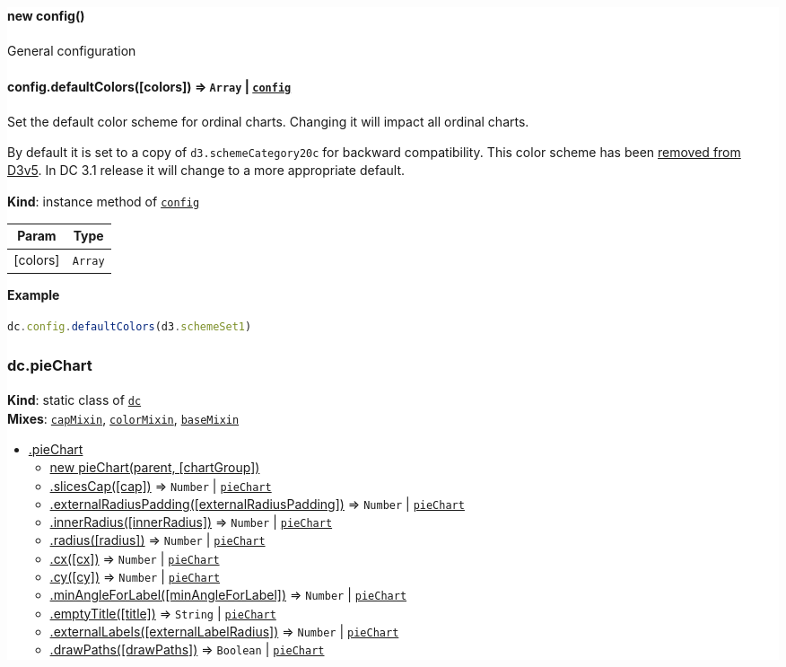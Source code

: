<a name="new_dc.config_new"></a>

#### new config()
General configuration

<a name="dc.config+defaultColors"></a>

#### config.defaultColors([colors]) ⇒ <code>Array</code> \| [<code>config</code>](#dc.config)
Set the default color scheme for ordinal charts. Changing it will impact all ordinal charts.

By default it is set to a copy of
`d3.schemeCategory20c` for backward compatibility. This color scheme has been
[removed from D3v5](https://github.com/d3/d3/blob/master/CHANGES.md#changes-in-d3-50).
In DC 3.1 release it will change to a more appropriate default.

**Kind**: instance method of [<code>config</code>](#dc.config)  

| Param | Type |
| --- | --- |
| [colors] | <code>Array</code> | 

**Example**  
```js
dc.config.defaultColors(d3.schemeSet1)
```
<a name="dc.pieChart"></a>

### dc.pieChart
**Kind**: static class of [<code>dc</code>](#dc)  
**Mixes**: [<code>capMixin</code>](#dc.capMixin), [<code>colorMixin</code>](#dc.colorMixin), [<code>baseMixin</code>](#dc.baseMixin)  

* [.pieChart](#dc.pieChart)
    * [new pieChart(parent, [chartGroup])](#new_dc.pieChart_new)
    * [.slicesCap([cap])](#dc.pieChart+slicesCap) ⇒ <code>Number</code> \| [<code>pieChart</code>](#dc.pieChart)
    * [.externalRadiusPadding([externalRadiusPadding])](#dc.pieChart+externalRadiusPadding) ⇒ <code>Number</code> \| [<code>pieChart</code>](#dc.pieChart)
    * [.innerRadius([innerRadius])](#dc.pieChart+innerRadius) ⇒ <code>Number</code> \| [<code>pieChart</code>](#dc.pieChart)
    * [.radius([radius])](#dc.pieChart+radius) ⇒ <code>Number</code> \| [<code>pieChart</code>](#dc.pieChart)
    * [.cx([cx])](#dc.pieChart+cx) ⇒ <code>Number</code> \| [<code>pieChart</code>](#dc.pieChart)
    * [.cy([cy])](#dc.pieChart+cy) ⇒ <code>Number</code> \| [<code>pieChart</code>](#dc.pieChart)
    * [.minAngleForLabel([minAngleForLabel])](#dc.pieChart+minAngleForLabel) ⇒ <code>Number</code> \| [<code>pieChart</code>](#dc.pieChart)
    * [.emptyTitle([title])](#dc.pieChart+emptyTitle) ⇒ <code>String</code> \| [<code>pieChart</code>](#dc.pieChart)
    * [.externalLabels([externalLabelRadius])](#dc.pieChart+externalLabels) ⇒ <code>Number</code> \| [<code>pieChart</code>](#dc.pieChart)
    * [.drawPaths([drawPaths])](#dc.pieChart+drawPaths) ⇒ <code>Boolean</code> \| [<code>pieChart</code>](#dc.pieChart)
